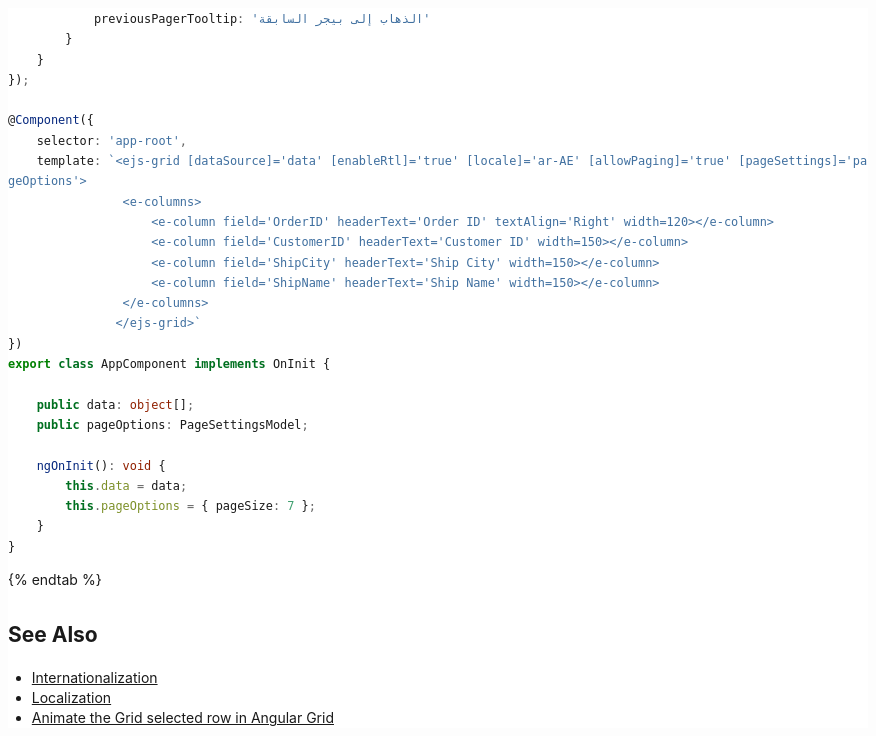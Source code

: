 ```typescript
            previousPagerTooltip: 'الذهاب إلى بيجر السابقة'
        }
    }
});

@Component({
    selector: 'app-root',
    template: `<ejs-grid [dataSource]='data' [enableRtl]='true' [locale]='ar-AE' [allowPaging]='true' [pageSettings]='pageOptions'>
                <e-columns>
                    <e-column field='OrderID' headerText='Order ID' textAlign='Right' width=120></e-column>
                    <e-column field='CustomerID' headerText='Customer ID' width=150></e-column>
                    <e-column field='ShipCity' headerText='Ship City' width=150></e-column>
                    <e-column field='ShipName' headerText='Ship Name' width=150></e-column>
                </e-columns>
               </ejs-grid>`
})
export class AppComponent implements OnInit {

    public data: object[];
    public pageOptions: PageSettingsModel;

    ngOnInit(): void {
        this.data = data;
        this.pageOptions = { pageSize: 7 };
    }
}

```

{% endtab %}

## See Also

* [Internationalization](../common/internationalization)
* [Localization](../common/localization/)
* [Animate the Grid selected row in Angular Grid](https://www.syncfusion.com/forums/144844/apply-grid-localization-from-external-json-file-in-angular-grid)